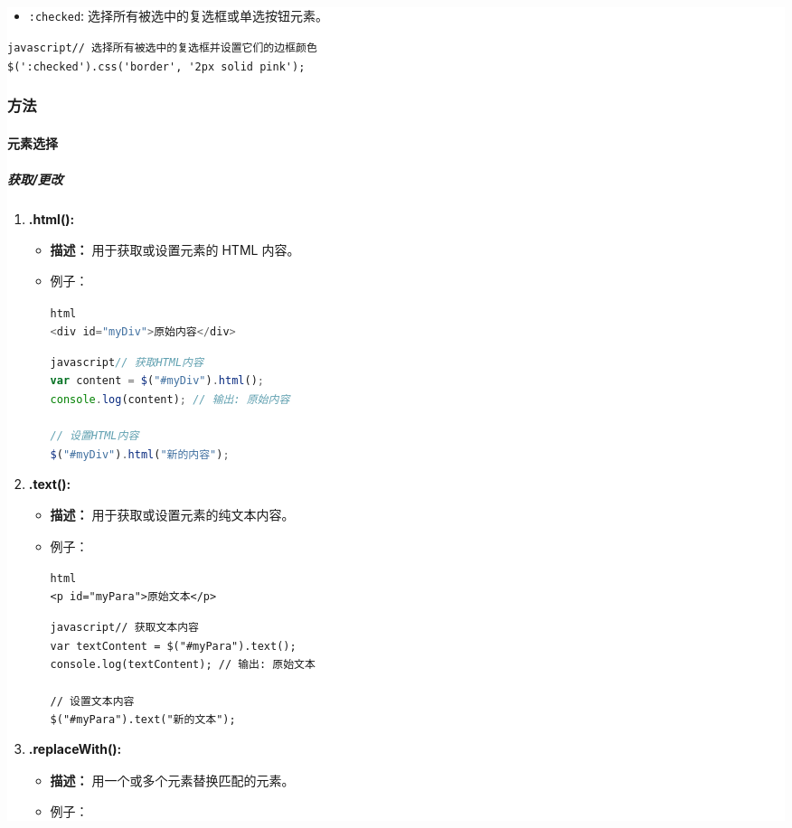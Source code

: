 - `:checked`: 选择所有被选中的复选框或单选按钮元素。

```
javascript// 选择所有被选中的复选框并设置它们的边框颜色
$(':checked').css('border', '2px solid pink');
```

### 方法

#### 元素选择

##### 获取/更改

1. **.html():**

   - **描述：** 用于获取或设置元素的 HTML 内容。

   - 例子：

     ```js
     html
     <div id="myDiv">原始内容</div>
     ```

     ```js
     javascript// 获取HTML内容
     var content = $("#myDiv").html();
     console.log(content); // 输出: 原始内容
     
     // 设置HTML内容
     $("#myDiv").html("新的内容");
     ```

2. **.text():**

   - **描述：** 用于获取或设置元素的纯文本内容。

   - 例子：

     ```
     html
     <p id="myPara">原始文本</p>
     ```

     ```
     javascript// 获取文本内容
     var textContent = $("#myPara").text();
     console.log(textContent); // 输出: 原始文本
     
     // 设置文本内容
     $("#myPara").text("新的文本");
     ```

3. **.replaceWith():**

   - **描述：** 用一个或多个元素替换匹配的元素。

   - 例子：
